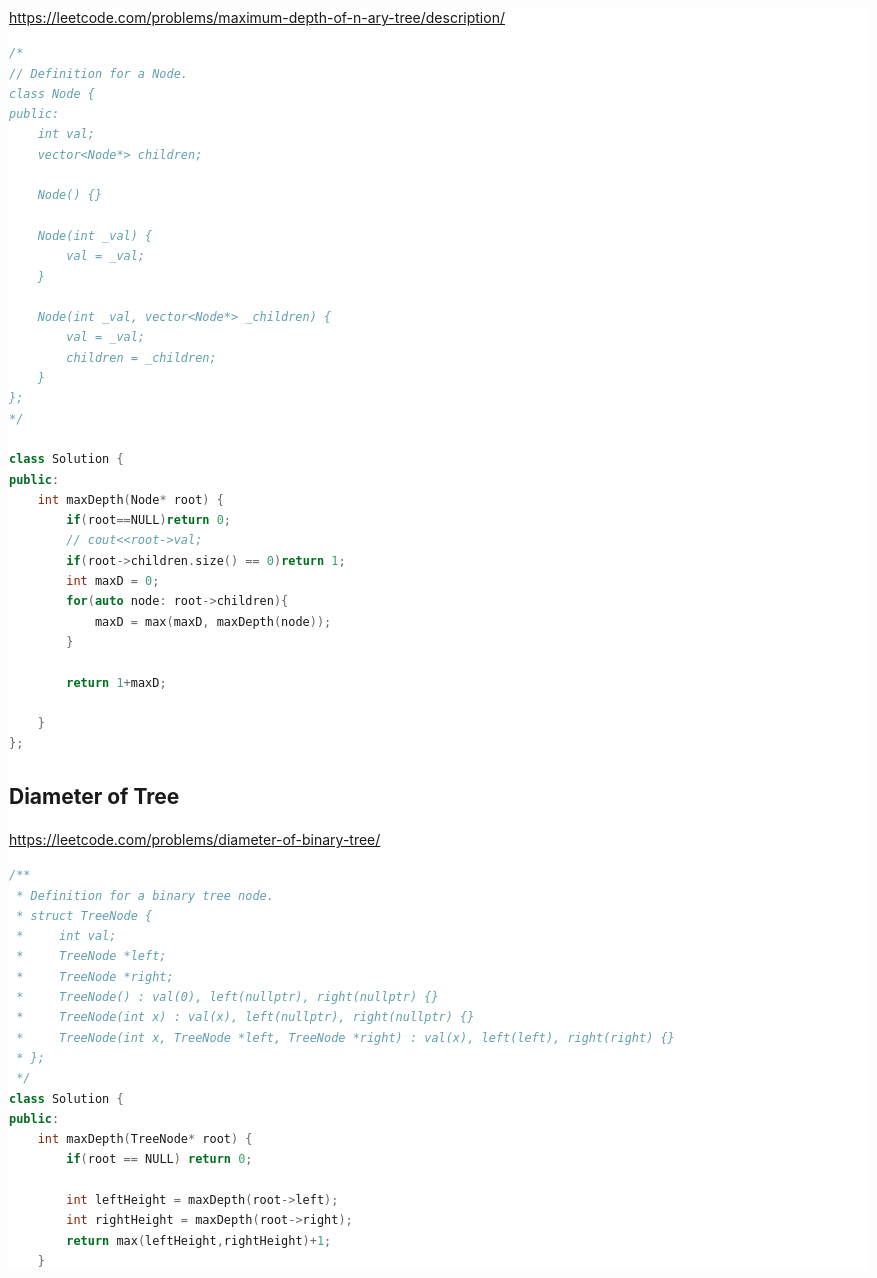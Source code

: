 <https://leetcode.com/problems/maximum-depth-of-n-ary-tree/description/>

```cpp
/*
// Definition for a Node.
class Node {
public:
    int val;
    vector<Node*> children;

    Node() {}

    Node(int _val) {
        val = _val;
    }

    Node(int _val, vector<Node*> _children) {
        val = _val;
        children = _children;
    }
};
*/

class Solution {
public:
    int maxDepth(Node* root) {
        if(root==NULL)return 0;
        // cout<<root->val;
        if(root->children.size() == 0)return 1;
        int maxD = 0;
        for(auto node: root->children){
            maxD = max(maxD, maxDepth(node));
        }

        return 1+maxD;
        
    }
};
```

## Diameter of Tree

<https://leetcode.com/problems/diameter-of-binary-tree/>

```cpp
/**
 * Definition for a binary tree node.
 * struct TreeNode {
 *     int val;
 *     TreeNode *left;
 *     TreeNode *right;
 *     TreeNode() : val(0), left(nullptr), right(nullptr) {}
 *     TreeNode(int x) : val(x), left(nullptr), right(nullptr) {}
 *     TreeNode(int x, TreeNode *left, TreeNode *right) : val(x), left(left), right(right) {}
 * };
 */
class Solution {
public:
    int maxDepth(TreeNode* root) {
        if(root == NULL) return 0;

        int leftHeight = maxDepth(root->left);
        int rightHeight = maxDepth(root->right);
        return max(leftHeight,rightHeight)+1;
    }
```